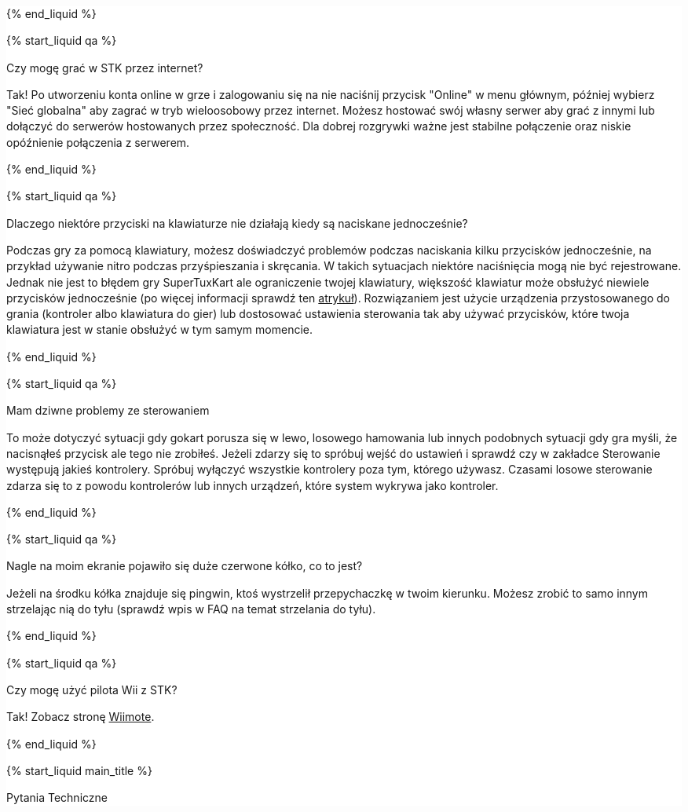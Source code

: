 {% end_liquid %}

{% start_liquid qa %}

Czy mogę grać w STK przez internet?

Tak! Po utworzeniu konta online w grze i zalogowaniu się na nie naciśnij przycisk "Online" w menu głównym, później wybierz "Sieć globalna" aby zagrać w tryb wieloosobowy przez internet. Możesz hostować swój własny serwer aby grać z innymi lub dołączyć do serwerów hostowanych przez społeczność. Dla dobrej rozgrywki ważne jest stabilne połączenie oraz niskie opóźnienie połączenia z serwerem.

{% end_liquid %}

{% start_liquid qa %}

Dlaczego niektóre przyciski na klawiaturze nie działają kiedy są naciskane jednocześnie?

Podczas gry za pomocą klawiatury, możesz doświadczyć problemów podczas naciskania kilku przycisków jednocześnie, na przykład używanie nitro podczas przyśpieszania i skręcania. W takich sytuacjach niektóre naciśnięcia mogą nie być rejestrowane. Jednak nie jest to błędem gry SuperTuxKart ale ograniczenie twojej klawiatury, większość klawiatur może obsłużyć niewiele przycisków jednocześnie (po więcej informacji sprawdź ten [atrykuł](https://www.sjbaker.org/wiki/index.php?title=Keyboards_Are_Evil)). Rozwiązaniem jest użycie urządzenia przystosowanego do grania (kontroler albo klawiatura do gier) lub dostosować ustawienia sterowania tak aby używać przycisków, które twoja klawiatura jest w stanie obsłużyć w tym samym momencie.

{% end_liquid %}

{% start_liquid qa %}

Mam dziwne problemy ze sterowaniem

To może dotyczyć sytuacji gdy gokart porusza się w lewo, losowego hamowania lub innych podobnych sytuacji gdy gra myśli, że nacisnąłeś przycisk ale tego nie zrobiłeś. Jeżeli zdarzy się to spróbuj wejść do ustawień i sprawdź czy w zakładce Sterowanie występują jakieś kontrolery. Spróbuj wyłączyć wszystkie kontrolery poza tym, którego używasz. Czasami losowe sterowanie zdarza się to z powodu kontrolerów lub innych urządzeń, które system wykrywa jako kontroler.

{% end_liquid %}

{% start_liquid qa %}

Nagle na moim ekranie pojawiło się duże czerwone kółko, co to jest?

Jeżeli na środku kółka znajduje się pingwin, ktoś wystrzelił przepychaczkę w twoim kierunku. Możesz zrobić to samo innym strzelając nią do tyłu (sprawdź wpis w FAQ na temat strzelania do tyłu).

{% end_liquid %}

{% start_liquid qa %}

Czy mogę użyć pilota Wii z STK?

Tak! Zobacz stronę [Wiimote](Wiimote).

{% end_liquid %}

{% start_liquid main_title %}

Pytania Techniczne
